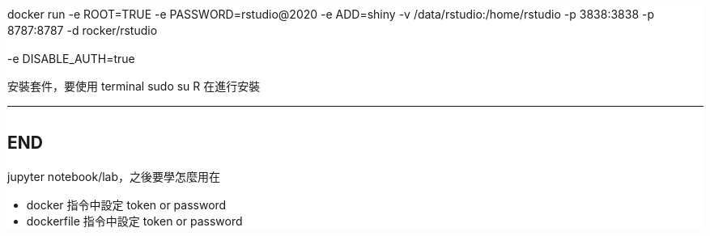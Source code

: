 





docker run -e ROOT=TRUE -e PASSWORD=rstudio@2020 -e ADD=shiny -v /data/rstudio:/home/rstudio -p 3838:3838 -p 8787:8787 -d rocker/rstudio

-e DISABLE_AUTH=true

安裝套件，要使用 terminal
sudo su
R
在進行安裝






---

## END

jupyter notebook/lab，之後要學怎麼用在

- docker 指令中設定 token or password
- dockerfile 指令中設定 token or password
